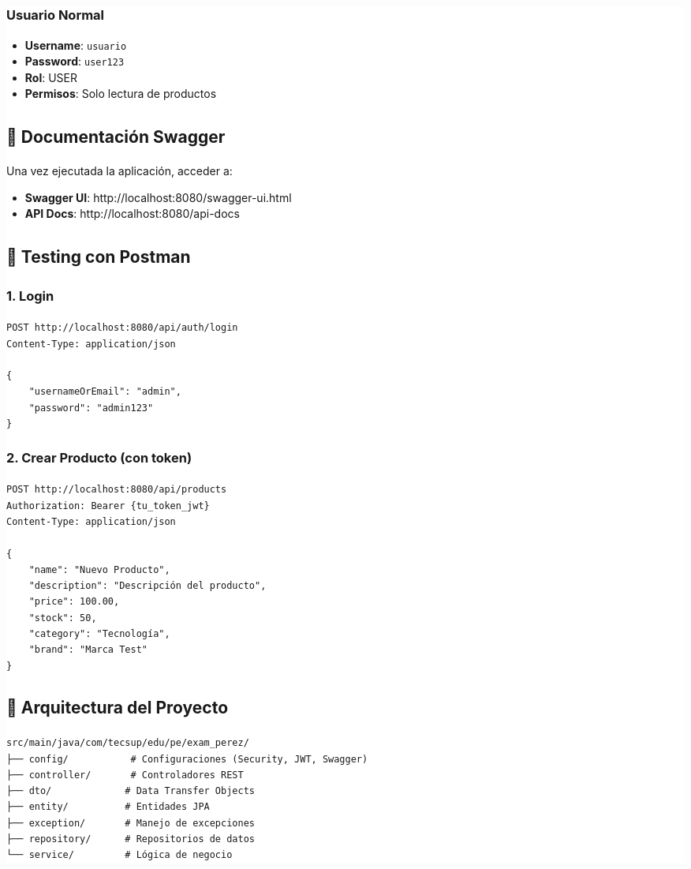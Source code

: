 ### Usuario Normal
- **Username**: `usuario`
- **Password**: `user123`
- **Rol**: USER
- **Permisos**: Solo lectura de productos

## 📖 Documentación Swagger

Una vez ejecutada la aplicación, acceder a:
- **Swagger UI**: http://localhost:8080/swagger-ui.html
- **API Docs**: http://localhost:8080/api-docs

## 🧪 Testing con Postman

### 1. Login
```http
POST http://localhost:8080/api/auth/login
Content-Type: application/json

{
    "usernameOrEmail": "admin",
    "password": "admin123"
}
```

### 2. Crear Producto (con token)
```http
POST http://localhost:8080/api/products
Authorization: Bearer {tu_token_jwt}
Content-Type: application/json

{
    "name": "Nuevo Producto",
    "description": "Descripción del producto",
    "price": 100.00,
    "stock": 50,
    "category": "Tecnología",
    "brand": "Marca Test"
}
```

## 🎨 Arquitectura del Proyecto

```
src/main/java/com/tecsup/edu/pe/exam_perez/
├── config/           # Configuraciones (Security, JWT, Swagger)
├── controller/       # Controladores REST
├── dto/             # Data Transfer Objects
├── entity/          # Entidades JPA
├── exception/       # Manejo de excepciones
├── repository/      # Repositorios de datos
└── service/         # Lógica de negocio
```
